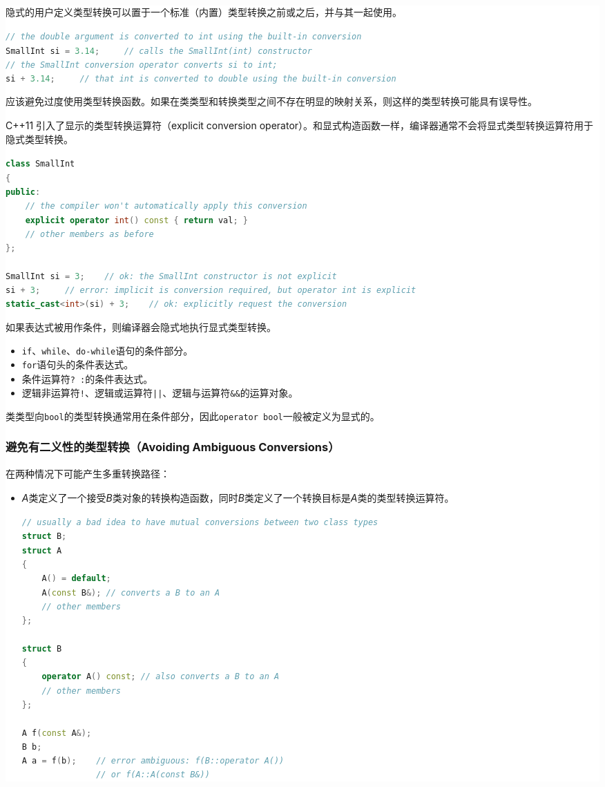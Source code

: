 隐式的用户定义类型转换可以置于一个标准（内置）类型转换之前或之后，并与其一起使用。

```c++
// the double argument is converted to int using the built-in conversion
SmallInt si = 3.14;     // calls the SmallInt(int) constructor
// the SmallInt conversion operator converts si to int;
si + 3.14;     // that int is converted to double using the built-in conversion
```

应该避免过度使用类型转换函数。如果在类类型和转换类型之间不存在明显的映射关系，则这样的类型转换可能具有误导性。

C++11 引入了显示的类型转换运算符（explicit conversion operator）。和显式构造函数一样，编译器通常不会将显式类型转换运算符用于隐式类型转换。

```c++
class SmallInt
{
public:
    // the compiler won't automatically apply this conversion
    explicit operator int() const { return val; }
    // other members as before
};

SmallInt si = 3;    // ok: the SmallInt constructor is not explicit
si + 3;     // error: implicit is conversion required, but operator int is explicit
static_cast<int>(si) + 3;    // ok: explicitly request the conversion
```

如果表达式被用作条件，则编译器会隐式地执行显式类型转换。

- `if`、`while`、`do-while`语句的条件部分。
- `for`语句头的条件表达式。
- 条件运算符`? :`的条件表达式。
- 逻辑非运算符`!`、逻辑或运算符`||`、逻辑与运算符`&&`的运算对象。

类类型向`bool`的类型转换通常用在条件部分，因此`operator bool`一般被定义为显式的。

### 避免有二义性的类型转换（Avoiding Ambiguous Conversions）

在两种情况下可能产生多重转换路径：

- *A*类定义了一个接受*B*类对象的转换构造函数，同时*B*类定义了一个转换目标是*A*类的类型转换运算符。

  ```c++
  // usually a bad idea to have mutual conversions between two class types
  struct B;
  struct A
  {
      A() = default;
      A(const B&); // converts a B to an A
      // other members
  };

  struct B
  {
      operator A() const; // also converts a B to an A
      // other members
  };

  A f(const A&);
  B b;
  A a = f(b);    // error ambiguous: f(B::operator A())
                 // or f(A::A(const B&))
  ```
